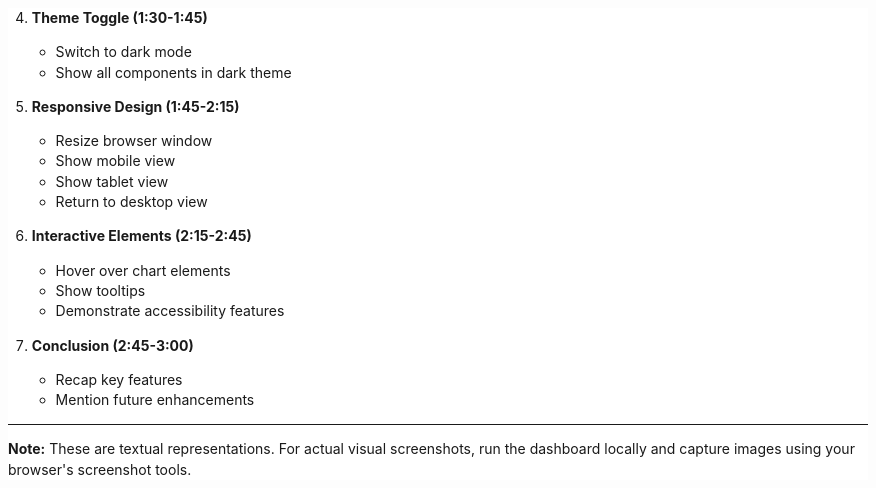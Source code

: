 4. **Theme Toggle (1:30-1:45)**
   - Switch to dark mode
   - Show all components in dark theme

5. **Responsive Design (1:45-2:15)**
   - Resize browser window
   - Show mobile view
   - Show tablet view
   - Return to desktop view

6. **Interactive Elements (2:15-2:45)**
   - Hover over chart elements
   - Show tooltips
   - Demonstrate accessibility features

7. **Conclusion (2:45-3:00)**
   - Recap key features
   - Mention future enhancements

---

**Note:** These are textual representations. For actual visual screenshots, run the dashboard locally and capture images using your browser's screenshot tools.
